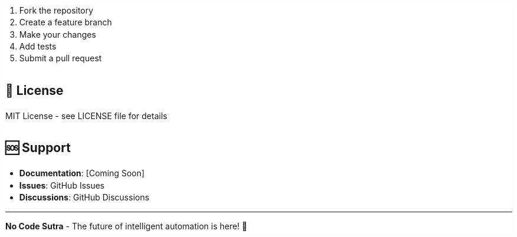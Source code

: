 1. Fork the repository
2. Create a feature branch
3. Make your changes
4. Add tests
5. Submit a pull request

## 📄 License

MIT License - see LICENSE file for details

## 🆘 Support

- **Documentation**: [Coming Soon]
- **Issues**: GitHub Issues
- **Discussions**: GitHub Discussions

---

**No Code Sutra** - The future of intelligent automation is here! 🚀 